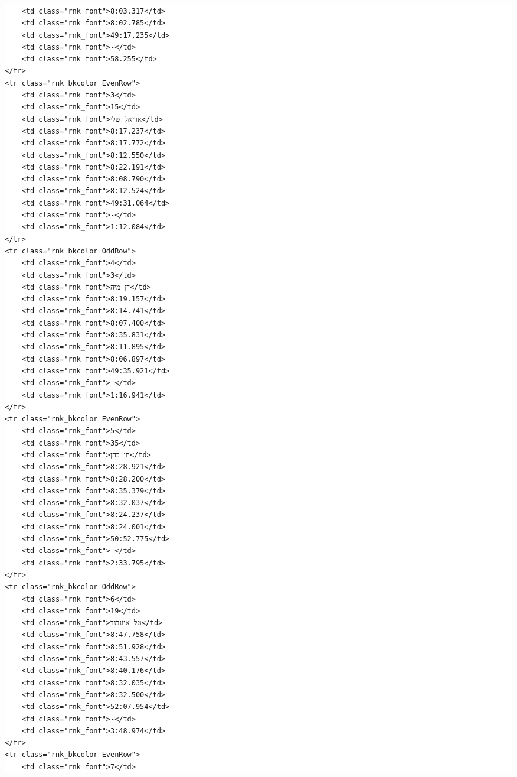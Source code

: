         <td class="rnk_font">8:03.317</td>
        <td class="rnk_font">8:02.785</td>
        <td class="rnk_font">49:17.235</td>
        <td class="rnk_font">-</td>
        <td class="rnk_font">58.255</td>
    </tr>
    <tr class="rnk_bkcolor EvenRow">
        <td class="rnk_font">3</td>
        <td class="rnk_font">15</td>
        <td class="rnk_font">אריאל שלי</td>
        <td class="rnk_font">8:17.237</td>
        <td class="rnk_font">8:17.772</td>
        <td class="rnk_font">8:12.550</td>
        <td class="rnk_font">8:22.191</td>
        <td class="rnk_font">8:08.790</td>
        <td class="rnk_font">8:12.524</td>
        <td class="rnk_font">49:31.064</td>
        <td class="rnk_font">-</td>
        <td class="rnk_font">1:12.084</td>
    </tr>
    <tr class="rnk_bkcolor OddRow">
        <td class="rnk_font">4</td>
        <td class="rnk_font">3</td>
        <td class="rnk_font">דן מיה</td>
        <td class="rnk_font">8:19.157</td>
        <td class="rnk_font">8:14.741</td>
        <td class="rnk_font">8:07.400</td>
        <td class="rnk_font">8:35.831</td>
        <td class="rnk_font">8:11.895</td>
        <td class="rnk_font">8:06.897</td>
        <td class="rnk_font">49:35.921</td>
        <td class="rnk_font">-</td>
        <td class="rnk_font">1:16.941</td>
    </tr>
    <tr class="rnk_bkcolor EvenRow">
        <td class="rnk_font">5</td>
        <td class="rnk_font">35</td>
        <td class="rnk_font">חן כהן</td>
        <td class="rnk_font">8:28.921</td>
        <td class="rnk_font">8:28.200</td>
        <td class="rnk_font">8:35.379</td>
        <td class="rnk_font">8:32.037</td>
        <td class="rnk_font">8:24.237</td>
        <td class="rnk_font">8:24.001</td>
        <td class="rnk_font">50:52.775</td>
        <td class="rnk_font">-</td>
        <td class="rnk_font">2:33.795</td>
    </tr>
    <tr class="rnk_bkcolor OddRow">
        <td class="rnk_font">6</td>
        <td class="rnk_font">19</td>
        <td class="rnk_font">טל איזנבנד</td>
        <td class="rnk_font">8:47.758</td>
        <td class="rnk_font">8:51.928</td>
        <td class="rnk_font">8:43.557</td>
        <td class="rnk_font">8:40.176</td>
        <td class="rnk_font">8:32.035</td>
        <td class="rnk_font">8:32.500</td>
        <td class="rnk_font">52:07.954</td>
        <td class="rnk_font">-</td>
        <td class="rnk_font">3:48.974</td>
    </tr>
    <tr class="rnk_bkcolor EvenRow">
        <td class="rnk_font">7</td>